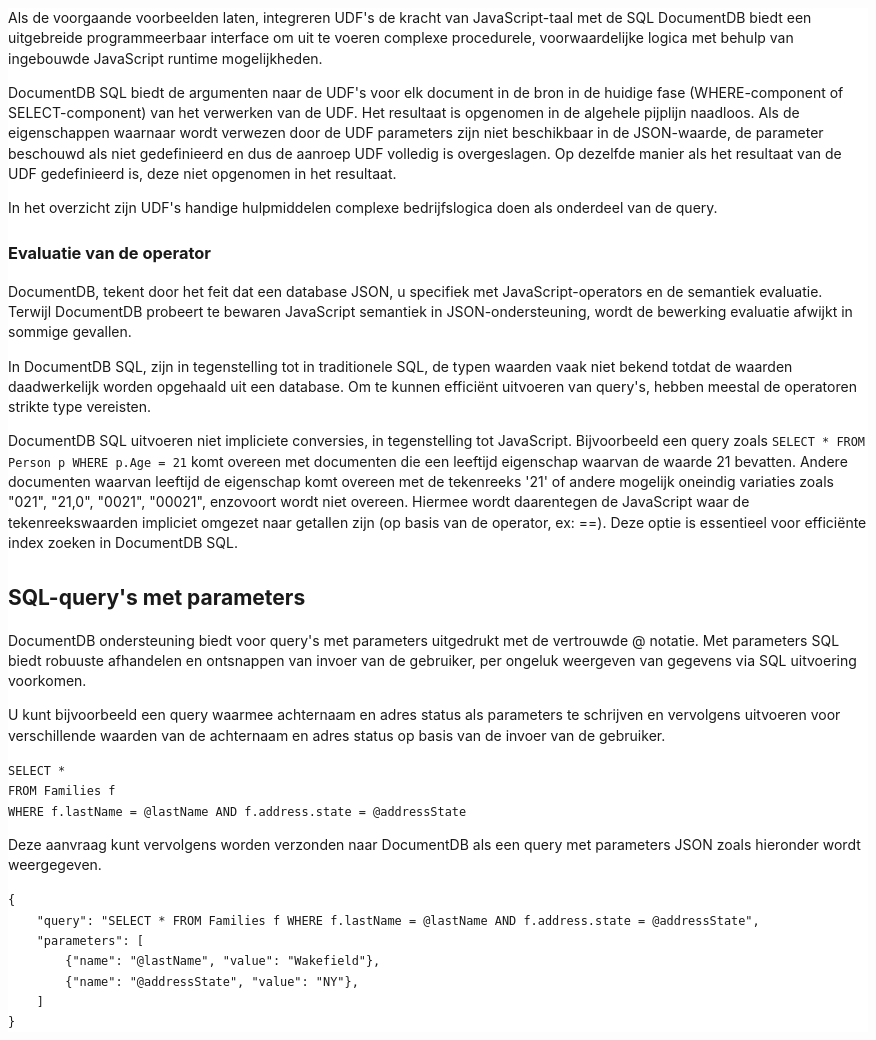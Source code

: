 
Als de voorgaande voorbeelden laten, integreren UDF's de kracht van JavaScript-taal met de SQL DocumentDB biedt een uitgebreide programmeerbaar interface om uit te voeren complexe procedurele, voorwaardelijke logica met behulp van ingebouwde JavaScript runtime mogelijkheden.

DocumentDB SQL biedt de argumenten naar de UDF's voor elk document in de bron in de huidige fase (WHERE-component of SELECT-component) van het verwerken van de UDF. Het resultaat is opgenomen in de algehele pijplijn naadloos. Als de eigenschappen waarnaar wordt verwezen door de UDF parameters zijn niet beschikbaar in de JSON-waarde, de parameter beschouwd als niet gedefinieerd en dus de aanroep UDF volledig is overgeslagen. Op dezelfde manier als het resultaat van de UDF gedefinieerd is, deze niet opgenomen in het resultaat. 

In het overzicht zijn UDF's handige hulpmiddelen complexe bedrijfslogica doen als onderdeel van de query.

### <a name="operator-evaluation"></a>Evaluatie van de operator
DocumentDB, tekent door het feit dat een database JSON, u specifiek met JavaScript-operators en de semantiek evaluatie. Terwijl DocumentDB probeert te bewaren JavaScript semantiek in JSON-ondersteuning, wordt de bewerking evaluatie afwijkt in sommige gevallen.

In DocumentDB SQL, zijn in tegenstelling tot in traditionele SQL, de typen waarden vaak niet bekend totdat de waarden daadwerkelijk worden opgehaald uit een database. Om te kunnen efficiënt uitvoeren van query's, hebben meestal de operatoren strikte type vereisten. 

DocumentDB SQL uitvoeren niet impliciete conversies, in tegenstelling tot JavaScript. Bijvoorbeeld een query zoals `SELECT * FROM Person p WHERE p.Age = 21` komt overeen met documenten die een leeftijd eigenschap waarvan de waarde 21 bevatten. Andere documenten waarvan leeftijd de eigenschap komt overeen met de tekenreeks '21' of andere mogelijk oneindig variaties zoals "021", "21,0", "0021", "00021", enzovoort wordt niet overeen. Hiermee wordt daarentegen de JavaScript waar de tekenreekswaarden impliciet omgezet naar getallen zijn (op basis van de operator, ex: ==). Deze optie is essentieel voor efficiënte index zoeken in DocumentDB SQL. 

## <a name="parameterized-sql-queries"></a>SQL-query's met parameters
DocumentDB ondersteuning biedt voor query's met parameters uitgedrukt met de vertrouwde @ notatie. Met parameters SQL biedt robuuste afhandelen en ontsnappen van invoer van de gebruiker, per ongeluk weergeven van gegevens via SQL uitvoering voorkomen. 

U kunt bijvoorbeeld een query waarmee achternaam en adres status als parameters te schrijven en vervolgens uitvoeren voor verschillende waarden van de achternaam en adres status op basis van de invoer van de gebruiker.

    SELECT * 
    FROM Families f
    WHERE f.lastName = @lastName AND f.address.state = @addressState

Deze aanvraag kunt vervolgens worden verzonden naar DocumentDB als een query met parameters JSON zoals hieronder wordt weergegeven.

    {      
        "query": "SELECT * FROM Families f WHERE f.lastName = @lastName AND f.address.state = @addressState",     
        "parameters": [          
            {"name": "@lastName", "value": "Wakefield"},         
            {"name": "@addressState", "value": "NY"},           
        ] 
    }
